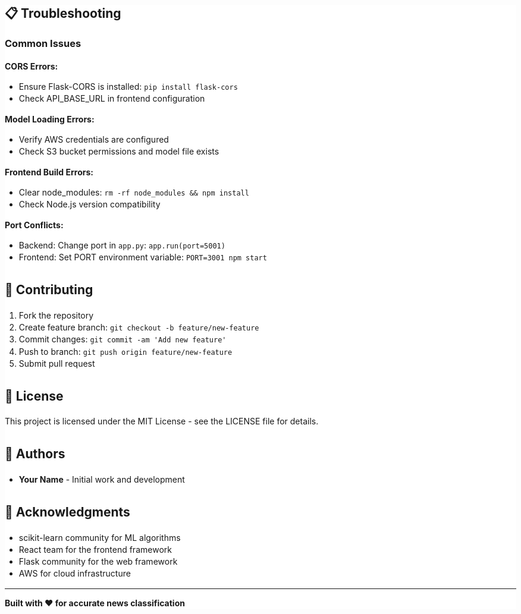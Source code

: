 ## 📋 Troubleshooting

### **Common Issues**

**CORS Errors:**
- Ensure Flask-CORS is installed: `pip install flask-cors`
- Check API_BASE_URL in frontend configuration

**Model Loading Errors:**
- Verify AWS credentials are configured
- Check S3 bucket permissions and model file exists

**Frontend Build Errors:**
- Clear node_modules: `rm -rf node_modules && npm install`
- Check Node.js version compatibility

**Port Conflicts:**
- Backend: Change port in `app.py`: `app.run(port=5001)`
- Frontend: Set PORT environment variable: `PORT=3001 npm start`

## 🤝 Contributing

1. Fork the repository
2. Create feature branch: `git checkout -b feature/new-feature`
3. Commit changes: `git commit -am 'Add new feature'`
4. Push to branch: `git push origin feature/new-feature`
5. Submit pull request

## 📄 License

This project is licensed under the MIT License - see the LICENSE file for details.

## 👥 Authors

- **Your Name** - Initial work and development

## 🙏 Acknowledgments

- scikit-learn community for ML algorithms
- React team for the frontend framework
- Flask community for the web framework
- AWS for cloud infrastructure

---

**Built with ❤️ for accurate news classification**
